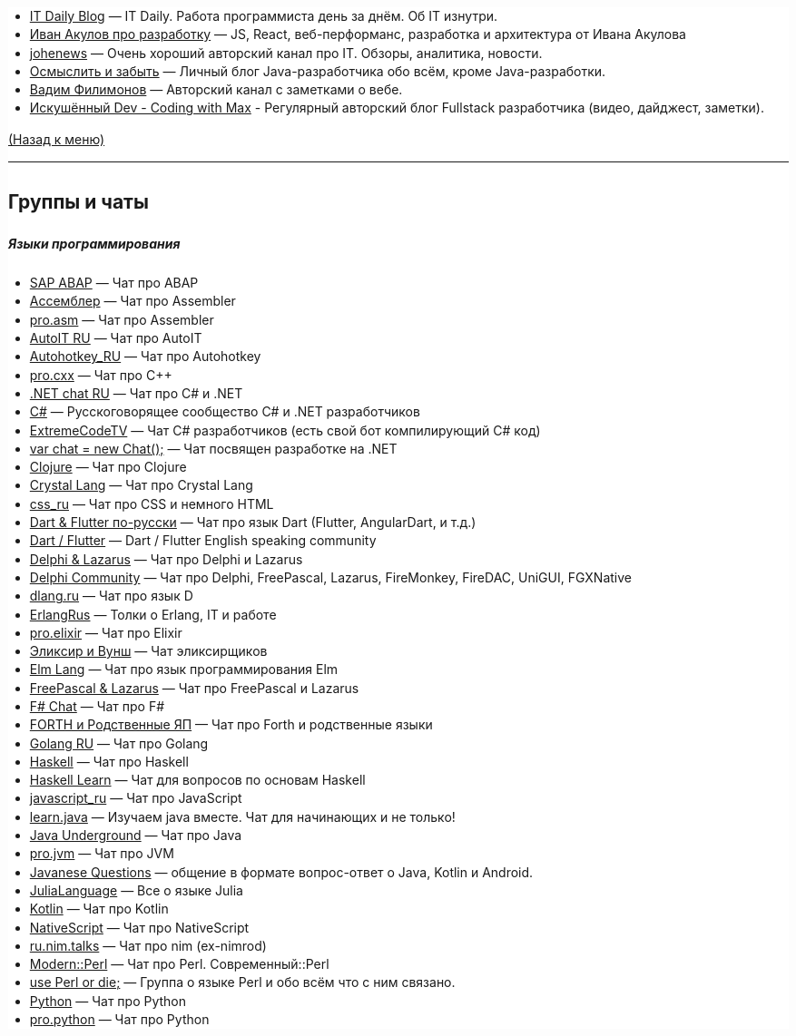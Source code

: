 * [IT Daily Blog](https://t.me/itdailyblog) — IT Daily. Работа программиста день за днём. Об IT изнутри.
* [Иван Акулов про разработку](https://t.me/iamakulov_channel) — JS, React, веб-перформанс, разработка и архитектура от Ивана Акулова
* [johenews](https://t.me/johenews) — Очень хороший авторский канал про IT. Обзоры, аналитика, новости.
* [Осмыслить и забыть](https://t.me/karmind) — Личный блог Java-разработчика обо всём, кроме Java-разработки.
* [Вадим Филимонов](https://t.me/filimonovvadim) — Авторский канал с заметками о вебе.
* [Искушённый Dev - Coding with Max](https://t.me/seasoneddevru) - Регулярный авторский блог Fullstack разработчика (видео, дайджест, заметки).

[(Назад к меню)](#Меню)

-------------

## Группы и чаты

##### Языки программирования
* [SAP ABAP](https://t.me/sapabap) — Чат про ABAP
* [Ассемблер](https://t.me/ChatAssembler) — Чат про Assembler
* [pro.asm](https://t.me/proasm) — Чат про Assembler
* [AutoIT RU](https://t.me/AutoIT_RU) — Чат про AutoIT
* [Autohotkey_RU](https://t.me/AutoHotkey_RU) — Чат про Autohotkey
* [pro.cxx](https://t.me/ProCxx) — Чат про С++
* [.NET chat RU](https://t.me/DotNetRuChat) — Чат про C# и .NET
* [C#](https://t.me/professorweb) — Русскоговорящее сообщество C# и .NET разработчиков
* [ExtremeCodeTV](https://t.me/extremecode) — Чат C# разработчиков (есть свой бот компилирующий C# код)
* [var chat = new Chat();](https://t.me/dotnet_chat) — Чат посвящен разработке на .NET
* [Clojure](https://t.me/clojure_ru) — Чат про Clojure
* [Сrystal Lang](https://t.me/crystal_ru) — Чат про Crystal Lang
* [css_ru](https://t.me/css_ru) — Чат про CSS и немного HTML
* [Dart & Flutter по-русски](https://t.me/rudart) — Чат про язык Dart (Flutter, AngularDart, и т.д.)
* [Dart / Flutter](https://t.me/dartlang_group) — Dart / Flutter English speaking community
* [Delphi & Lazarus](https://t.me/Delphi_Lazarus) — Чат про Delphi и Lazarus
* [Delphi Community](https://t.me/DelphiCommunity) — Чат про Delphi, FreePascal, Lazarus, FireMonkey, FireDAC, UniGUI, FGXNative
* [dlang.ru](https://t.me/dlangru) — Чат про язык D
* [ErlangRus](https://t.me/erlangrus) — Толки о Erlang, IT и работе
* [pro.elixir](https://t.me/proelixir) — Чат про Elixir
* [Эликсир и Вунш](https://t.me/wunsh) — Чат эликсирщиков
* [Elm Lang](https://t.me/elm_ru) — Чат про язык программирования Elm
* [FreePascal & Lazarus](https://t.me/freepascal_en) — Чат про FreePascal и Lazarus
* [F# Chat](https://t.me/fsharp_chat) — Чат про F#
* [FORTH и Родственные ЯП](https://t.me/forthchat) — Чат про Forth и родственные языки
* [Golang RU](https://t.me/gogolang) — Чат про Golang
* [Haskell](https://t.me/haskellru) — Чат про Haskell
* [Haskell Learn](https://t.me/haskell_learn) — Чат для вопросов по основам Haskell
* [javascript_ru](https://t.me/javascript_ru) — Чат про JavaScript
* [learn.java](https://t.me/javastart) — Изучаем java вместе. Чат для начинающих и не только!
* [Java Underground](https://t.me/java_underground) — Чат про Java
* [pro.jvm](https://t.me/jvmchat) — Чат про JVM
* [Javanese Questions](https://t.me/javanese_questions) — общение в формате вопрос-ответ о Java, Kotlin и Android.
* [JuliaLanguage](https://t.me/JuliaLanguage) — Все о языке Julia
* [Kotlin](https://t.me/kotlin_lang) — Чат про Kotlin
* [NativeScript](https://t.me/nativescript_ru) — Чат про NativeScript
* [ru.nim.talks](https://t.me/ru_nim_talks) — Чат про nim (ex-nimrod)
* [Modern::Perl](https://t.me/modernperl) — Чат про Perl. Современный::Perl
* [use Perl or die;](https://t.me/usePerlOrDie) — Группа о языке Perl и обо всём что с ним связано.
* [Python](https://t.me/ru_python) — Чат про Python
* [pro.python](https://t.me/propython) — Чат про Python